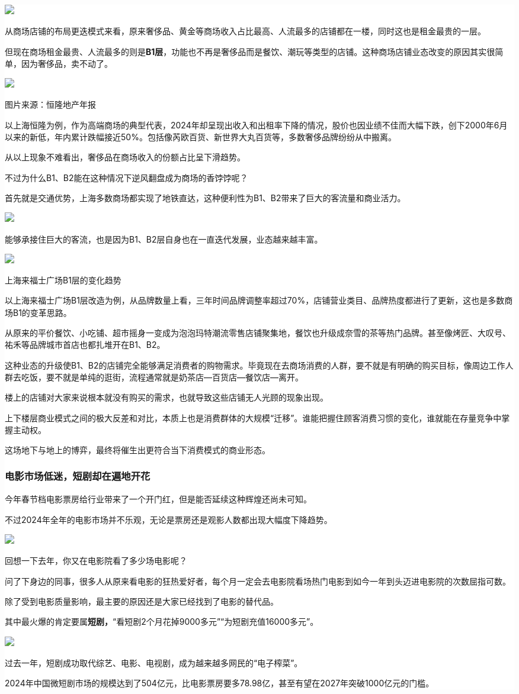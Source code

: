 ![](https://diting-hetu.iyiou.com/async/weixin/aLrPSeQa871JxUHCpwVf)

从商场店铺的布局更迭模式来看，原来奢侈品、黄金等商场收入占比最高、人流最多的店铺都在一楼，同时这也是租金最贵的一层。

但现在商场租金最贵、人流最多的则是**B1层**，功能也不再是奢侈品而是餐饮、潮玩等类型的店铺。这种商场店铺业态改变的原因其实很简单，因为奢侈品，卖不动了。

![](https://diting-hetu.iyiou.com/async/weixin/bHD4y6J5tKoRIoCUGACT)

图片来源：恒隆地产年报

以上海恒隆为例，作为高端商场的典型代表，2024年却呈现出收入和出租率下降的情况，股价也因业绩不佳而大幅下跌，创下2000年6月以来的新低，年内累计跌幅接近50%。包括像芮欧百货、新世界大丸百货等，多数奢侈品牌纷纷从中搬离。

从以上现象不难看出，奢侈品在商场收入的份额占比呈下滑趋势。

不过为什么B1、B2能在这种情况下逆风翻盘成为商场的香饽饽呢？

首先就是交通优势，上海多数商场都实现了地铁直达，这种便利性为B1、B2带来了巨大的客流量和商业活力。

![](https://diting-hetu.iyiou.com/async/weixin/2fpweLUnQqVKQcIq8hXa)

能够承接住巨大的客流，也是因为B1、B2层自身也在一直迭代发展，业态越来越丰富。

![](https://diting-hetu.iyiou.com/async/weixin/LDCotlnrGXnyWR7RNi8t)

上海来福士广场B1层的变化趋势

以上海来福士广场B1层改造为例，从品牌数量上看，三年时间品牌调整率超过70%，店铺营业类目、品牌热度都进行了更新，这也是多数商场B1的变革思路。

从原来的平价餐饮、小吃铺、超市摇身一变成为泡泡玛特潮流零售店铺聚集地，餐饮也升级成奈雪的茶等热门品牌。甚至像烤匠、大叹号、祐禾等品牌城市首店也都扎堆开在B1、B2。

这种业态的升级使B1、B2的店铺完全能够满足消费者的购物需求。毕竟现在去商场消费的人群，要不就是有明确的购买目标，像周边工作人群去吃饭，要不就是单纯的逛街，流程通常就是奶茶店—百货店—餐饮店—离开。

楼上的店铺对大家来说根本就没有购买的需求，也就导致这些店铺无人光顾的现象出现。

上下楼层商业模式之间的极大反差和对比，本质上也是消费群体的大规模“迁移”。谁能把握住顾客消费习惯的变化，谁就能在存量竞争中掌握主动权。

这场地下与地上的博弈，最终将催生出更符合当下消费模式的商业形态。

### **电影市场低迷，短剧却在遍地开花**

今年春节档电影票房给行业带来了一个开门红，但是能否延续这种辉煌还尚未可知。

不过2024年全年的电影市场并不乐观，无论是票房还是观影人数都出现大幅度下降趋势。

![](https://diting-hetu.iyiou.com/async/weixin/jFARHgTiv3YnSGjCENTN)

回想一下去年，你又在电影院看了多少场电影呢？

问了下身边的同事，很多人从原来看电影的狂热爱好者，每个月一定会去电影院看场热门电影到如今一年到头迈进电影院的次数屈指可数。

除了受到电影质量影响，最主要的原因还是大家已经找到了电影的替代品。

其中最火爆的肯定要属**短剧，**“看短剧2个月花掉9000多元”“为短剧充值16000多元”。

![](https://diting-hetu.iyiou.com/async/weixin/Lpjzo4Hz1aXArC0tYyvR)

过去一年，短剧成功取代综艺、电影、电视剧，成为越来越多网民的“电子榨菜”。

2024年中国微短剧市场的规模达到了504亿元，比电影票房要多78.98亿，甚至有望在2027年突破1000亿元的门槛。
